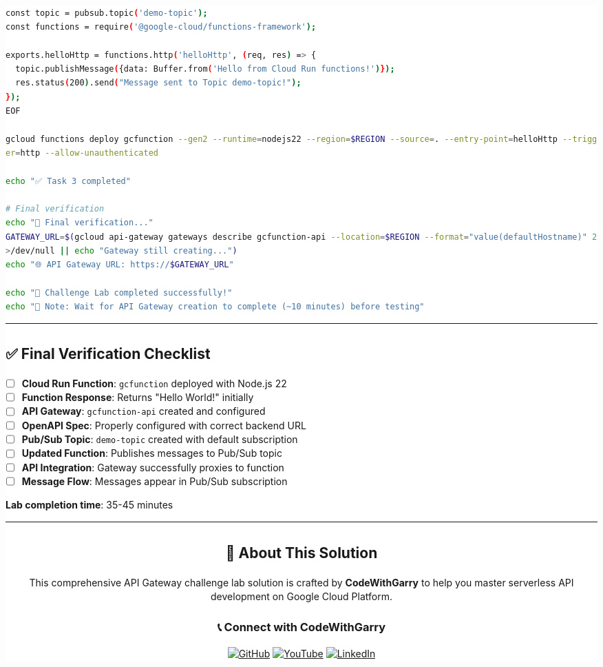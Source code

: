 ```bash
const topic = pubsub.topic('demo-topic');
const functions = require('@google-cloud/functions-framework');

exports.helloHttp = functions.http('helloHttp', (req, res) => {
  topic.publishMessage({data: Buffer.from('Hello from Cloud Run functions!')});
  res.status(200).send("Message sent to Topic demo-topic!");
});
EOF

gcloud functions deploy gcfunction --gen2 --runtime=nodejs22 --region=$REGION --source=. --entry-point=helloHttp --trigger=http --allow-unauthenticated

echo "✅ Task 3 completed"

# Final verification
echo "🧪 Final verification..."
GATEWAY_URL=$(gcloud api-gateway gateways describe gcfunction-api --location=$REGION --format="value(defaultHostname)" 2>/dev/null || echo "Gateway still creating...")
echo "🌐 API Gateway URL: https://$GATEWAY_URL"

echo "🎉 Challenge Lab completed successfully!"
echo "📝 Note: Wait for API Gateway creation to complete (~10 minutes) before testing"
```

---

## ✅ Final Verification Checklist

- [ ] **Cloud Run Function**: `gcfunction` deployed with Node.js 22
- [ ] **Function Response**: Returns "Hello World!" initially
- [ ] **API Gateway**: `gcfunction-api` created and configured
- [ ] **OpenAPI Spec**: Properly configured with correct backend URL
- [ ] **Pub/Sub Topic**: `demo-topic` created with default subscription
- [ ] **Updated Function**: Publishes messages to Pub/Sub topic
- [ ] **API Integration**: Gateway successfully proxies to function
- [ ] **Message Flow**: Messages appear in Pub/Sub subscription

**Lab completion time**: 35-45 minutes

---

<div align="center">

## 🎯 **About This Solution**

This comprehensive API Gateway challenge lab solution is crafted by **CodeWithGarry** to help you master serverless API development on Google Cloud Platform.

### 📞 **Connect with CodeWithGarry**

[![GitHub](https://img.shields.io/badge/GitHub-codewithgarry-181717?style=for-the-badge&logo=github)](https://github.com/codewithgarry)
[![YouTube](https://img.shields.io/badge/YouTube-Subscribe-FF0000?style=for-the-badge&logo=youtube)](https://youtube.com/@codewithgarry)
[![LinkedIn](https://img.shields.io/badge/LinkedIn-Connect-0077B5?style=for-the-badge&logo=linkedin)](https://linkedin.com/in/codewithgarry)
